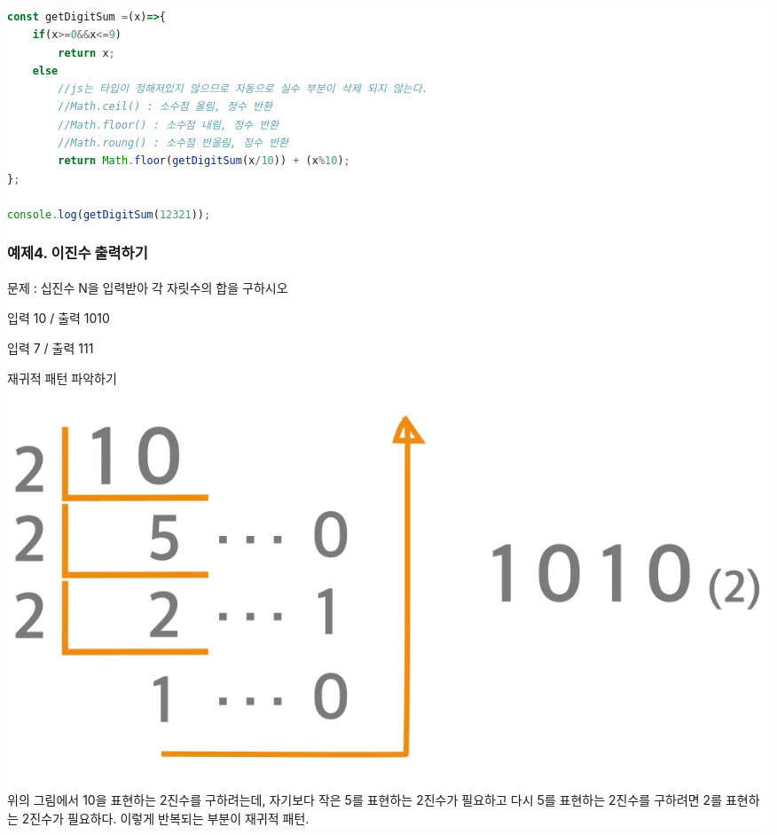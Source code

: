 ~~~javascript
const getDigitSum =(x)=>{
    if(x>=0&&x<=9)
        return x;
    else
        //js는 타입이 정해저있지 않으므로 자동으로 실수 부분이 삭제 되지 않는다.
        //Math.ceil() : 소수점 올림, 정수 반환
        //Math.floor() : 소수점 내림, 정수 반환
        //Math.roung() : 소수점 반올림, 정수 반환
        return Math.floor(getDigitSum(x/10)) + (x%10);
};

console.log(getDigitSum(12321));
~~~



### 예제4. 이진수 출력하기

문제 : 십진수 N을 입력받아 각 자릿수의 합을 구하시오

입력 10 / 출력 1010

입력 7 / 출력 111

재귀적 패턴 파악하기

![](/img/recursion1.png)

위의 그림에서 10을 표현하는 2진수를 구하려는데, 자기보다 작은 5를 표현하는 2진수가 필요하고 다시 5를 표현하는 2진수를 구하려면 2를 표현하는 2진수가 필요하다. 이렇게 반복되는 부분이 재귀적 패턴.
